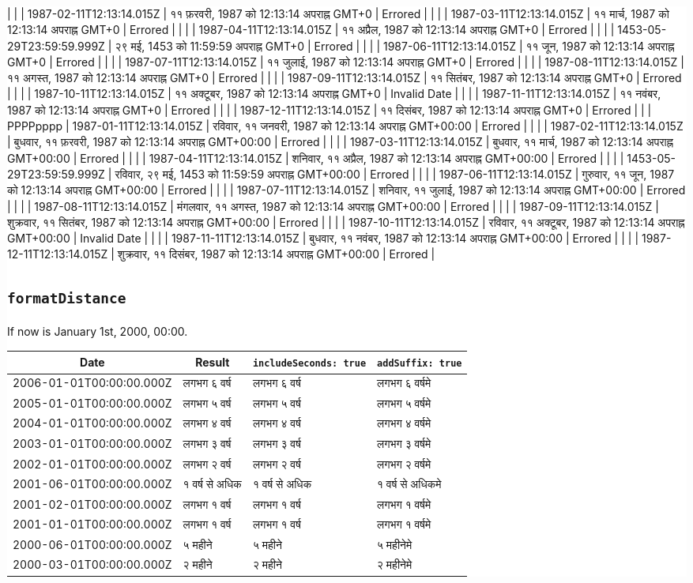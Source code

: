 |                                 |              | 1987-02-11T12:13:14.015Z | ११ फ़रवरी, 1987 को 12:13:14 अपराह्न GMT+0               | Errored                  |
|                                 |              | 1987-03-11T12:13:14.015Z | ११ मार्च, 1987 को 12:13:14 अपराह्न GMT+0                | Errored                  |
|                                 |              | 1987-04-11T12:13:14.015Z | ११ अप्रैल, 1987 को 12:13:14 अपराह्न GMT+0               | Errored                  |
|                                 |              | 1453-05-29T23:59:59.999Z | २९ मई, 1453 को 11:59:59 अपराह्न GMT+0                   | Errored                  |
|                                 |              | 1987-06-11T12:13:14.015Z | ११ जून, 1987 को 12:13:14 अपराह्न GMT+0                  | Errored                  |
|                                 |              | 1987-07-11T12:13:14.015Z | ११ जुलाई, 1987 को 12:13:14 अपराह्न GMT+0                | Errored                  |
|                                 |              | 1987-08-11T12:13:14.015Z | ११ अगस्त, 1987 को 12:13:14 अपराह्न GMT+0                | Errored                  |
|                                 |              | 1987-09-11T12:13:14.015Z | ११ सितंबर, 1987 को 12:13:14 अपराह्न GMT+0               | Errored                  |
|                                 |              | 1987-10-11T12:13:14.015Z | ११ अक्टूबर, 1987 को 12:13:14 अपराह्न GMT+0              | Invalid Date             |
|                                 |              | 1987-11-11T12:13:14.015Z | ११ नवंबर, 1987 को 12:13:14 अपराह्न GMT+0                | Errored                  |
|                                 |              | 1987-12-11T12:13:14.015Z | ११ दिसंबर, 1987 को 12:13:14 अपराह्न GMT+0               | Errored                  |
|                                 | PPPPpppp     | 1987-01-11T12:13:14.015Z | रविवार, ११ जनवरी, 1987 को 12:13:14 अपराह्न GMT+00:00    | Errored                  |
|                                 |              | 1987-02-11T12:13:14.015Z | बुधवार, ११ फ़रवरी, 1987 को 12:13:14 अपराह्न GMT+00:00   | Errored                  |
|                                 |              | 1987-03-11T12:13:14.015Z | बुधवार, ११ मार्च, 1987 को 12:13:14 अपराह्न GMT+00:00    | Errored                  |
|                                 |              | 1987-04-11T12:13:14.015Z | शनिवार, ११ अप्रैल, 1987 को 12:13:14 अपराह्न GMT+00:00   | Errored                  |
|                                 |              | 1453-05-29T23:59:59.999Z | रविवार, २९ मई, 1453 को 11:59:59 अपराह्न GMT+00:00       | Errored                  |
|                                 |              | 1987-06-11T12:13:14.015Z | गुरुवार, ११ जून, 1987 को 12:13:14 अपराह्न GMT+00:00     | Errored                  |
|                                 |              | 1987-07-11T12:13:14.015Z | शनिवार, ११ जुलाई, 1987 को 12:13:14 अपराह्न GMT+00:00    | Errored                  |
|                                 |              | 1987-08-11T12:13:14.015Z | मंगलवार, ११ अगस्त, 1987 को 12:13:14 अपराह्न GMT+00:00   | Errored                  |
|                                 |              | 1987-09-11T12:13:14.015Z | शुक्रवार, ११ सितंबर, 1987 को 12:13:14 अपराह्न GMT+00:00 | Errored                  |
|                                 |              | 1987-10-11T12:13:14.015Z | रविवार, ११ अक्टूबर, 1987 को 12:13:14 अपराह्न GMT+00:00  | Invalid Date             |
|                                 |              | 1987-11-11T12:13:14.015Z | बुधवार, ११ नवंबर, 1987 को 12:13:14 अपराह्न GMT+00:00    | Errored                  |
|                                 |              | 1987-12-11T12:13:14.015Z | शुक्रवार, ११ दिसंबर, 1987 को 12:13:14 अपराह्न GMT+00:00 | Errored                  |

## `formatDistance`

If now is January 1st, 2000, 00:00.

| Date                     | Result         | `includeSeconds: true` | `addSuffix: true`   |
| ------------------------ | -------------- | ---------------------- | ------------------- |
| 2006-01-01T00:00:00.000Z | लगभग ६ वर्ष    | लगभग ६ वर्ष            | लगभग ६ वर्षमे       |
| 2005-01-01T00:00:00.000Z | लगभग ५ वर्ष    | लगभग ५ वर्ष            | लगभग ५ वर्षमे       |
| 2004-01-01T00:00:00.000Z | लगभग ४ वर्ष    | लगभग ४ वर्ष            | लगभग ४ वर्षमे       |
| 2003-01-01T00:00:00.000Z | लगभग ३ वर्ष    | लगभग ३ वर्ष            | लगभग ३ वर्षमे       |
| 2002-01-01T00:00:00.000Z | लगभग २ वर्ष    | लगभग २ वर्ष            | लगभग २ वर्षमे       |
| 2001-06-01T00:00:00.000Z | १ वर्ष से अधिक | १ वर्ष से अधिक         | १ वर्ष से अधिकमे    |
| 2001-02-01T00:00:00.000Z | लगभग १ वर्ष    | लगभग १ वर्ष            | लगभग १ वर्षमे       |
| 2001-01-01T00:00:00.000Z | लगभग १ वर्ष    | लगभग १ वर्ष            | लगभग १ वर्षमे       |
| 2000-06-01T00:00:00.000Z | ५ महीने        | ५ महीने                | ५ महीनेमे           |
| 2000-03-01T00:00:00.000Z | २ महीने        | २ महीने                | २ महीनेमे           |